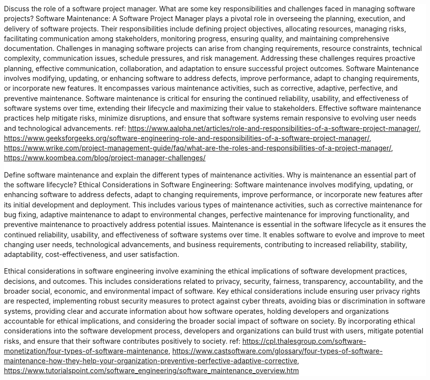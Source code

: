 Discuss the role of a software project manager. What are some key responsibilities and challenges faced in managing software projects?
Software Maintenance:
A Software Project Manager plays a pivotal role in overseeing the planning, execution, and delivery of software projects. Their responsibilities include defining project objectives, allocating resources, managing risks, facilitating communication among stakeholders, monitoring progress, ensuring quality, and maintaining comprehensive documentation. Challenges in managing software projects can arise from changing requirements, resource constraints, technical complexity, communication issues, schedule pressures, and risk management. Addressing these challenges requires proactive planning, effective communication, collaboration, and adaptation to ensure successful project outcomes.
Software Maintenance involves modifying, updating, or enhancing software to address defects, improve performance, adapt to changing requirements, or incorporate new features. It encompasses various maintenance activities, such as corrective, adaptive, perfective, and preventive maintenance. Software maintenance is critical for ensuring the continued reliability, usability, and effectiveness of software systems over time, extending their lifecycle and maximizing their value to stakeholders. Effective software maintenance practices help mitigate risks, minimize disruptions, and ensure that software systems remain responsive to evolving user needs and technological advancements.
ref: https://www.aalpha.net/articles/role-and-responsibilities-of-a-software-project-manager/, https://www.geeksforgeeks.org/software-engineering-role-and-responsibilities-of-a-software-project-manager/, https://www.wrike.com/project-management-guide/faq/what-are-the-roles-and-responsibilities-of-a-project-manager/, https://www.koombea.com/blog/project-manager-challenges/



Define software maintenance and explain the different types of maintenance activities. Why is maintenance an essential part of the software lifecycle?
Ethical Considerations in Software Engineering:
Software maintenance involves modifying, updating, or enhancing software to address defects, adapt to changing requirements, improve performance, or incorporate new features after its initial development and deployment. This includes various types of maintenance activities, such as corrective maintenance for bug fixing, adaptive maintenance to adapt to environmental changes, perfective maintenance for improving functionality, and preventive maintenance to proactively address potential issues. Maintenance is essential in the software lifecycle as it ensures the continued reliability, usability, and effectiveness of software systems over time. It enables software to evolve and improve to meet changing user needs, technological advancements, and business requirements, contributing to increased reliability, stability, adaptability, cost-effectiveness, and user satisfaction.

Ethical considerations in software engineering involve examining the ethical implications of software development practices, decisions, and outcomes. This includes considerations related to privacy, security, fairness, transparency, accountability, and the broader social, economic, and environmental impact of software. Key ethical considerations include ensuring user privacy rights are respected, implementing robust security measures to protect against cyber threats, avoiding bias or discrimination in software systems, providing clear and accurate information about how software operates, holding developers and organizations accountable for ethical implications, and considering the broader social impact of software on society. By incorporating ethical considerations into the software development process, developers and organizations can build trust with users, mitigate potential risks, and ensure that their software contributes positively to society.
ref: https://cpl.thalesgroup.com/software-monetization/four-types-of-software-maintenance, https://www.castsoftware.com/glossary/four-types-of-software-maintenance-how-they-help-your-organization-preventive-perfective-adaptive-corrective, https://www.tutorialspoint.com/software_engineering/software_maintenance_overview.htm


